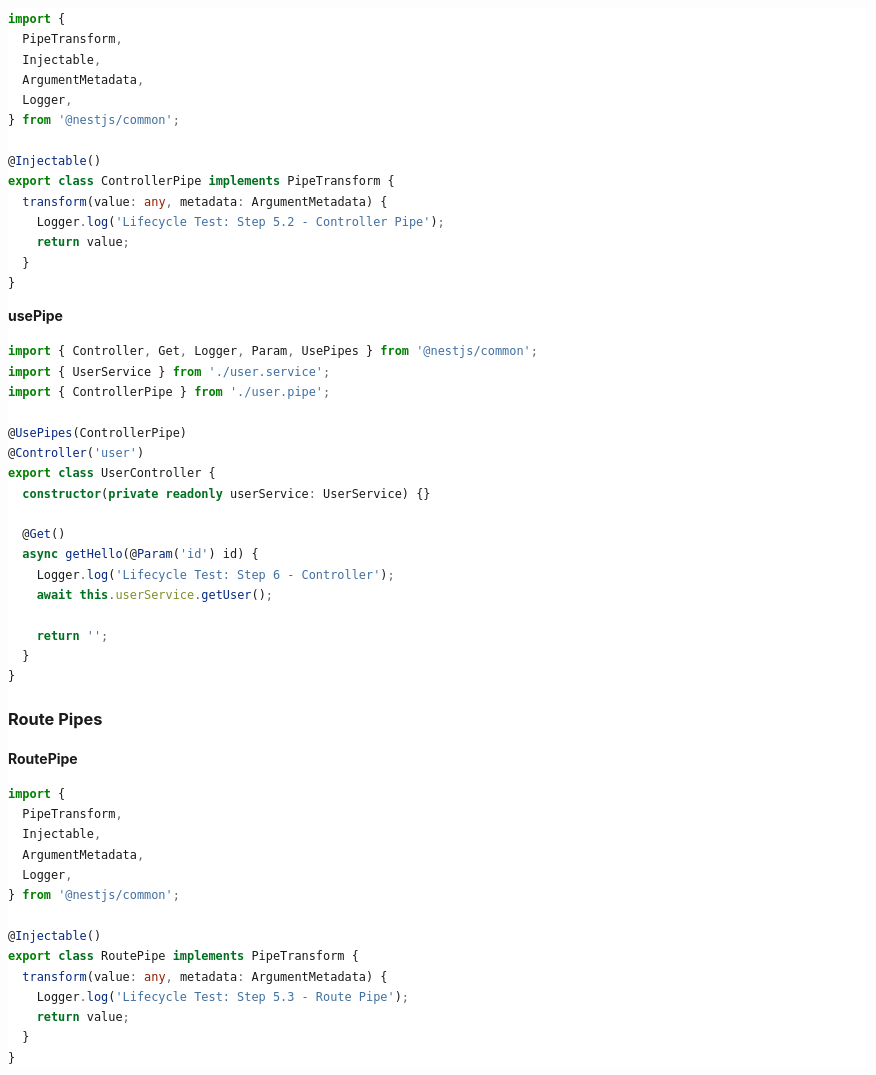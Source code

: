 ```ts
import {
  PipeTransform,
  Injectable,
  ArgumentMetadata,
  Logger,
} from '@nestjs/common';

@Injectable()
export class ControllerPipe implements PipeTransform {
  transform(value: any, metadata: ArgumentMetadata) {
    Logger.log('Lifecycle Test: Step 5.2 - Controller Pipe');
    return value;
  }
}
```

**usePipe**

```ts
import { Controller, Get, Logger, Param, UsePipes } from '@nestjs/common';
import { UserService } from './user.service';
import { ControllerPipe } from './user.pipe';

@UsePipes(ControllerPipe)
@Controller('user')
export class UserController {
  constructor(private readonly userService: UserService) {}

  @Get()
  async getHello(@Param('id') id) {
    Logger.log('Lifecycle Test: Step 6 - Controller');
    await this.userService.getUser();

    return '';
  }
}
```

### Route Pipes

**RoutePipe**

```ts
import {
  PipeTransform,
  Injectable,
  ArgumentMetadata,
  Logger,
} from '@nestjs/common';

@Injectable()
export class RoutePipe implements PipeTransform {
  transform(value: any, metadata: ArgumentMetadata) {
    Logger.log('Lifecycle Test: Step 5.3 - Route Pipe');
    return value;
  }
}
```
